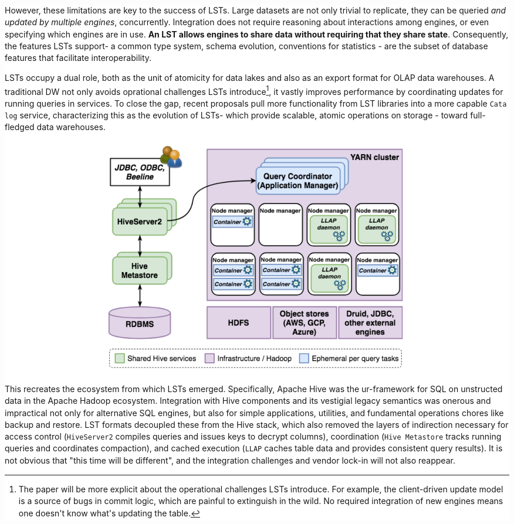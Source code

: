 However, these limitations are key to the success of LSTs. Large datasets are not only trivial to replicate, they can be queried _and updated by multiple engines_, concurrently. Integration does not require reasoning about interactions among engines, or even specifying which engines are in use. **An LST allows engines to share data without requiring that they share state**. Consequently, the features LSTs support- a common type system, schema evolution, conventions for statistics - are the subset of database features that facilitate interoperability.

LSTs occupy a dual role, both as the unit of atomicity for data lakes and also as an export format for OLAP data warehouses. A traditional DW not only avoids oprational challenges LSTs introduce[^2], it vastly improves performance by coordinating updates for running queries in services. To close the gap, recent proposals pull more functionality from LST libraries into a more capable `Catalog` service, characterizing this as the evolution of LSTs- which provide scalable, atomic operations on storage - toward full-fledged data warehouses.

<div style="text-align: center;">
  <img src="hive_arch.png" alt="Iceberg Layout" width="60%">
</div>

This recreates the ecosystem from which LSTs emerged. Specifically, Apache Hive was the ur-framework for SQL on unstructed data in the Apache Hadoop ecosystem. Integration with Hive components and its vestigial legacy semantics was onerous and impractical not only for alternative SQL engines, but also for simple applications, utilities, and fundamental operations chores like backup and restore. LST formats decoupled these from the Hive stack, which also removed the layers of indirection necessary for access control (`HiveServer2` compiles queries and issues keys to decrypt columns), coordination (`Hive Metastore` tracks running queries and coordinates compaction), and cached execution (`LLAP` caches table data and provides consistent query results). It is not obvious that "this time will be different", and the integration challenges and vendor lock-in will not also reappear.


[^1]: Space could be saved by making all offsets relative to the row group and/or limiting the range. If these formats made those optimizations, then it would be more difficult (or impossible) to avoid rewriting the row group. Right now, the independence of column dictionaries can produces files that are too large, but for our purposes that could be an asset (avoiding a dependency between the old and replacement row group). Parquet and ORC are now considered last-gen, so we hope to motivate future formats to admit this optimization.
[^2]: The paper will be more explicit about the operational challenges LSTs introduce. For example, the client-driven update model is a source of bugs in commit logic, which are painful to extinguish in the wild. No required integration of new engines means one doesn't know what's updating the table.
[^3]: Iceberg certainly. Delta/Hudi?